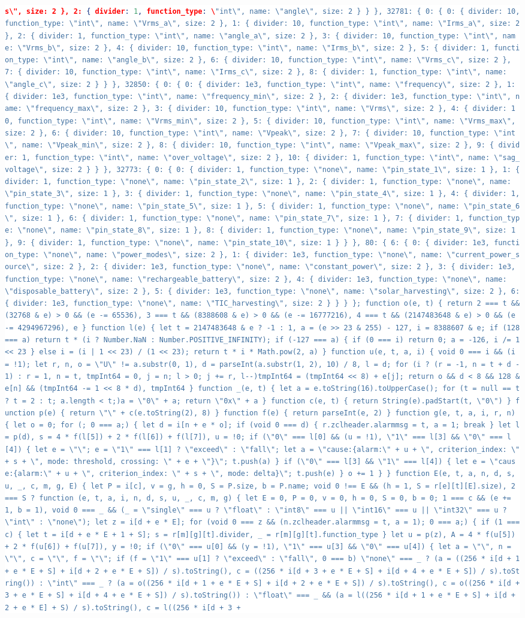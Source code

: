 ```json
s\", size: 2 }, 2: { divider: 1, function_type: \"int\", name: \"angle\", size: 2 } } }, 32781: { 0: { 0: { divider: 10, function_type: \"int\", name: \"Vrms_a\", size: 2 }, 1: { divider: 10, function_type: \"int\", name: \"Irms_a\", size: 2 }, 2: { divider: 1, function_type: \"int\", name: \"angle_a\", size: 2 }, 3: { divider: 10, function_type: \"int\", name: \"Vrms_b\", size: 2 }, 4: { divider: 10, function_type: \"int\", name: \"Irms_b\", size: 2 }, 5: { divider: 1, function_type: \"int\", name: \"angle_b\", size: 2 }, 6: { divider: 10, function_type: \"int\", name: \"Vrms_c\", size: 2 }, 7: { divider: 10, function_type: \"int\", name: \"Irms_c\", size: 2 }, 8: { divider: 1, function_type: \"int\", name: \"angle_c\", size: 2 } } }, 32850: { 0: { 0: { divider: 1e3, function_type: \"int\", name: \"frequency\", size: 2 }, 1: { divider: 1e3, function_type: \"int\", name: \"frequency_min\", size: 2 }, 2: { divider: 1e3, function_type: \"int\", name: \"frequency_max\", size: 2 }, 3: { divider: 10, function_type: \"int\", name: \"Vrms\", size: 2 }, 4: { divider: 10, function_type: \"int\", name: \"Vrms_min\", size: 2 }, 5: { divider: 10, function_type: \"int\", name: \"Vrms_max\", size: 2 }, 6: { divider: 10, function_type: \"int\", name: \"Vpeak\", size: 2 }, 7: { divider: 10, function_type: \"int\", name: \"Vpeak_min\", size: 2 }, 8: { divider: 10, function_type: \"int\", name: \"Vpeak_max\", size: 2 }, 9: { divider: 1, function_type: \"int\", name: \"over_voltage\", size: 2 }, 10: { divider: 1, function_type: \"int\", name: \"sag_voltage\", size: 2 } } }, 32773: { 0: { 0: { divider: 1, function_type: \"none\", name: \"pin_state_1\", size: 1 }, 1: { divider: 1, function_type: \"none\", name: \"pin_state_2\", size: 1 }, 2: { divider: 1, function_type: \"none\", name: \"pin_state_3\", size: 1 }, 3: { divider: 1, function_type: \"none\", name: \"pin_state_4\", size: 1 }, 4: { divider: 1, function_type: \"none\", name: \"pin_state_5\", size: 1 }, 5: { divider: 1, function_type: \"none\", name: \"pin_state_6\", size: 1 }, 6: { divider: 1, function_type: \"none\", name: \"pin_state_7\", size: 1 }, 7: { divider: 1, function_type: \"none\", name: \"pin_state_8\", size: 1 }, 8: { divider: 1, function_type: \"none\", name: \"pin_state_9\", size: 1 }, 9: { divider: 1, function_type: \"none\", name: \"pin_state_10\", size: 1 } } }, 80: { 6: { 0: { divider: 1e3, function_type: \"none\", name: \"power_modes\", size: 2 }, 1: { divider: 1e3, function_type: \"none\", name: \"current_power_source\", size: 2 }, 2: { divider: 1e3, function_type: \"none\", name: \"constant_power\", size: 2 }, 3: { divider: 1e3, function_type: \"none\", name: \"rechargeable_battery\", size: 2 }, 4: { divider: 1e3, function_type: \"none\", name: \"disposable_battery\", size: 2 }, 5: { divider: 1e3, function_type: \"none\", name: \"solar_harvesting\", size: 2 }, 6: { divider: 1e3, function_type: \"none\", name: \"TIC_harvesting\", size: 2 } } } }; function o(e, t) { return 2 === t && (32768 & e) > 0 && (e -= 65536), 3 === t && (8388608 & e) > 0 && (e -= 16777216), 4 === t && (2147483648 & e) > 0 && (e -= 4294967296), e } function l(e) { let t = 2147483648 & e ? -1 : 1, a = (e >> 23 & 255) - 127, i = 8388607 & e; if (128 === a) return t * (i ? Number.NaN : Number.POSITIVE_INFINITY); if (-127 === a) { if (0 === i) return 0; a = -126, i /= 1 << 23 } else i = (i | 1 << 23) / (1 << 23); return t * i * Math.pow(2, a) } function u(e, t, a, i) { void 0 === i && (i = !1); let r, n, o = \"U\" != a.substr(0, 1), d = parseInt(a.substr(1, 2), 10) / 8, l = d; for (i ? (r = -1, n = t + d - 1) : r = 1, n = t, tmpInt64 = 0, j = n; l > 0; j += r, l--)tmpInt64 = (tmpInt64 << 8) + e[j]; return o && d < 8 && 128 & e[n] && (tmpInt64 -= 1 << 8 * d), tmpInt64 } function _(e, t) { let a = e.toString(16).toUpperCase(); for (t = null == t ? t = 2 : t; a.length < t;)a = \"0\" + a; return \"0x\" + a } function c(e, t) { return String(e).padStart(t, \"0\") } function p(e) { return \"\" + c(e.toString(2), 8) } function f(e) { return parseInt(e, 2) } function g(e, t, a, i, r, n) { let o = 0; for (; 0 === a;) { let d = i[n + e * o]; if (void 0 === d) { r.zclheader.alarmmsg = t, a = 1; break } let l = p(d), s = 4 * f(l[5]) + 2 * f(l[6]) + f(l[7]), u = !0; if (\"0\" === l[0] && (u = !1), \"1\" === l[3] && \"0\" === l[4]) { let e = \"\"; e = \"1\" === l[1] ? \"exceed\" : \"fall\"; let a = \"cause:{alarm:\" + u + \", criterion_index: \" + s + \", mode: threshold, crossing: \" + e + \"}\"; t.push(a) } if (\"0\" === l[3] && \"1\" === l[4]) { let e = \"cause:{alarm:\" + u + \", criterion_index: \" + s + \", mode: delta}\"; t.push(e) } o += 1 } } function E(e, t, a, n, d, s, u, _, c, m, g, E) { let P = i[c], v = g, h = 0, S = P.size, b = P.name; void 0 !== E && (h = 1, S = r[e][t][E].size), 2 === S ? function (e, t, a, i, n, d, s, u, _, c, m, g) { let E = 0, P = 0, v = 0, h = 0, S = 0, b = 0; 1 === c && (e += 1, b = 1), void 0 === _ && (_ = \"single\" === u ? \"float\" : \"int8\" === u || \"int16\" === u || \"int32\" === u ? \"int\" : \"none\"); let z = i[d + e * E]; for (void 0 === z && (n.zclheader.alarmmsg = t, a = 1); 0 === a;) { if (1 === c) { let t = i[d + e * E + 1 + S]; s = r[m][g][t].divider, _ = r[m][g][t].function_type } let u = p(z), A = 4 * f(u[5]) + 2 * f(u[6]) + f(u[7]), y = !0; if (\"0\" === u[0] && (y = !1), \"1\" === u[3] && \"0\" === u[4]) { let a = \"\", n = \"\", c = \"\", f = \"\"; if (f = \"1\" === u[1] ? \"exceed\" : \"fall\", 0 === b) \"none\" === _ ? (a = ((256 * i[d + 1 + e * E + S] + i[d + 2 + e * E + S]) / s).toString(), c = ((256 * i[d + 3 + e * E + S] + i[d + 4 + e * E + S]) / s).toString()) : \"int\" === _ ? (a = o((256 * i[d + 1 + e * E + S] + i[d + 2 + e * E + S]) / s).toString(), c = o((256 * i[d + 3 + e * E + S] + i[d + 4 + e * E + S]) / s).toString()) : \"float\" === _ && (a = l((256 * i[d + 1 + e * E + S] + i[d + 2 + e * E] + S) / s).toString(), c = l((256 * i[d + 3 +
```